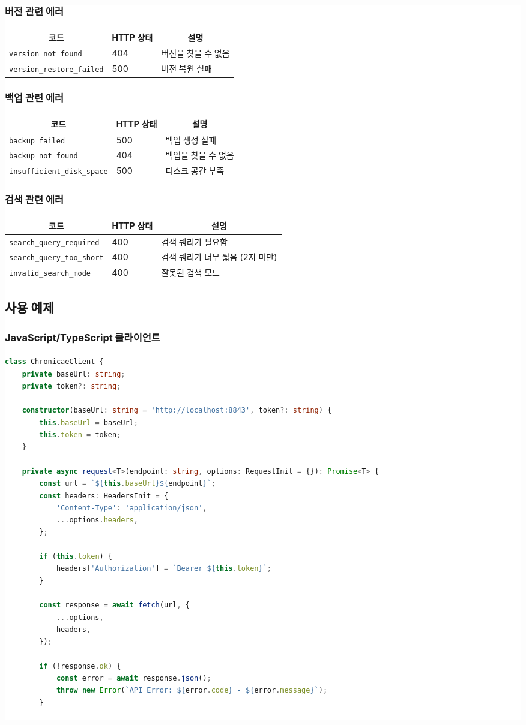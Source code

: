 ### 버전 관련 에러

| 코드 | HTTP 상태 | 설명 |
|------|-----------|------|
| `version_not_found` | 404 | 버전을 찾을 수 없음 |
| `version_restore_failed` | 500 | 버전 복원 실패 |

### 백업 관련 에러

| 코드 | HTTP 상태 | 설명 |
|------|-----------|------|
| `backup_failed` | 500 | 백업 생성 실패 |
| `backup_not_found` | 404 | 백업을 찾을 수 없음 |
| `insufficient_disk_space` | 500 | 디스크 공간 부족 |

### 검색 관련 에러

| 코드 | HTTP 상태 | 설명 |
|------|-----------|------|
| `search_query_required` | 400 | 검색 쿼리가 필요함 |
| `search_query_too_short` | 400 | 검색 쿼리가 너무 짧음 (2자 미만) |
| `invalid_search_mode` | 400 | 잘못된 검색 모드 |

## 사용 예제

### JavaScript/TypeScript 클라이언트

```typescript
class ChronicaeClient {
    private baseUrl: string;
    private token?: string;
    
    constructor(baseUrl: string = 'http://localhost:8843', token?: string) {
        this.baseUrl = baseUrl;
        this.token = token;
    }
    
    private async request<T>(endpoint: string, options: RequestInit = {}): Promise<T> {
        const url = `${this.baseUrl}${endpoint}`;
        const headers: HeadersInit = {
            'Content-Type': 'application/json',
            ...options.headers,
        };
        
        if (this.token) {
            headers['Authorization'] = `Bearer ${this.token}`;
        }
        
        const response = await fetch(url, {
            ...options,
            headers,
        });
        
        if (!response.ok) {
            const error = await response.json();
            throw new Error(`API Error: ${error.code} - ${error.message}`);
        }
        
```